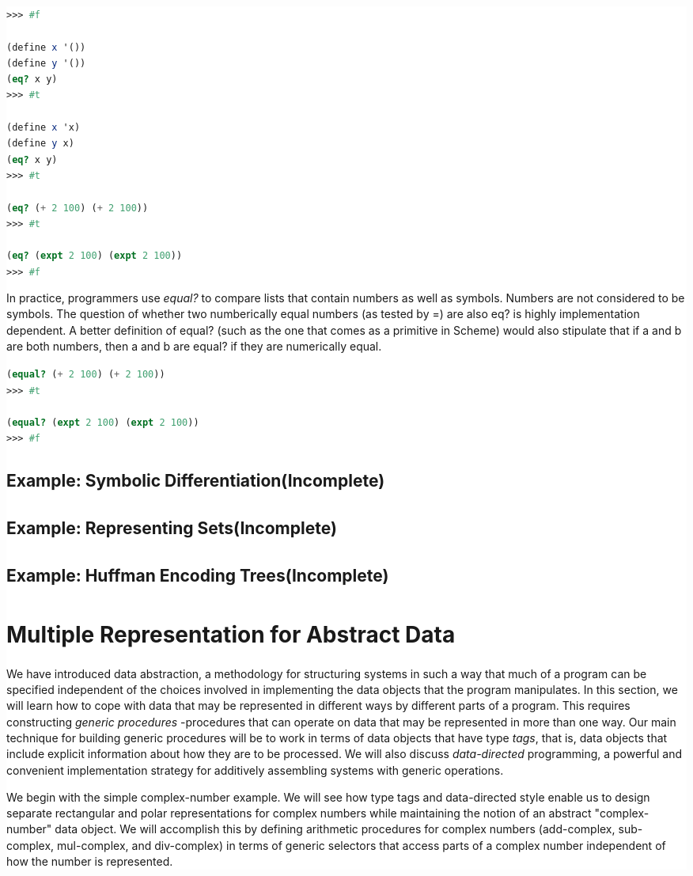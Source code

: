 ```Scheme
>>> #f

(define x '())
(define y '())
(eq? x y)
>>> #t

(define x 'x)
(define y x)
(eq? x y)
>>> #t

(eq? (+ 2 100) (+ 2 100))
>>> #t

(eq? (expt 2 100) (expt 2 100))
>>> #f
```
In practice, programmers use _equal?_ to compare lists that contain numbers as well as symbols. Numbers are not considered to be symbols. The question of whether two numberically equal numbers (as tested by =) are also eq? is highly implementation dependent. A better definition of equal? (such as the one that comes as a primitive in Scheme) would also stipulate that if a and b are both numbers, then a and b are equal? if they are numerically equal.
```Scheme
(equal? (+ 2 100) (+ 2 100))
>>> #t

(equal? (expt 2 100) (expt 2 100))
>>> #f
```
## Example: Symbolic Differentiation(Incomplete)
## Example: Representing Sets(Incomplete)
## Example: Huffman Encoding Trees(Incomplete)
# Multiple Representation for Abstract Data
We have introduced data abstraction, a methodology for structuring systems in such a way that much of a program can be specified independent of the choices involved in implementing the data objects that the program manipulates. In this section, we will learn how to cope with data that may be represented in different ways by different parts of a program. This requires constructing _generic procedures_ -procedures that can operate on data that may be represented in more than one way. Our main technique for building generic procedures will be to work in terms of data objects that have type _tags_, that is, data objects that include explicit information about how they are to be processed. We will also discuss _data-directed_ programming, a powerful and convenient implementation strategy for additively assembling systems with generic operations.  

We begin with the simple complex-number example. We will see how type tags and data-directed style enable us to design separate rectangular and polar representations for complex numbers while maintaining the notion of an abstract "complex-number" data object. We will accomplish this by defining arithmetic procedures for complex numbers (add-complex, sub-complex, mul-complex, and div-complex) in terms of generic selectors that access parts of a complex number independent of how the number is represented.  
